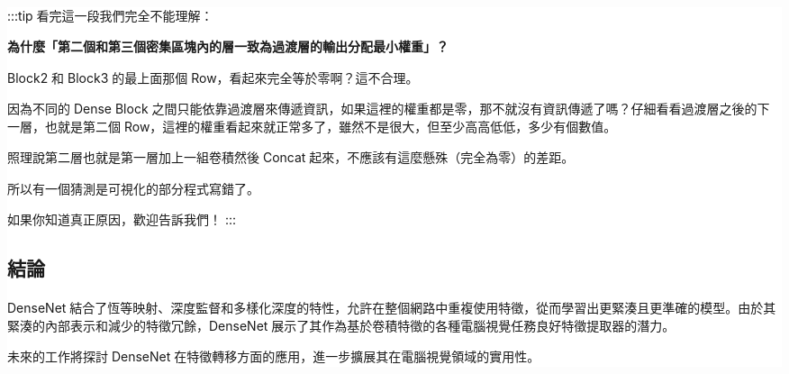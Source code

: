 :::tip
看完這一段我們完全不能理解：

**為什麼「第二個和第三個密集區塊內的層一致為過渡層的輸出分配最小權重」？**

Block2 和 Block3 的最上面那個 Row，看起來完全等於零啊？這不合理。

因為不同的 Dense Block 之間只能依靠過渡層來傳遞資訊，如果這裡的權重都是零，那不就沒有資訊傳遞了嗎？仔細看看過渡層之後的下一層，也就是第二個 Row，這裡的權重看起來就正常多了，雖然不是很大，但至少高高低低，多少有個數值。

照理說第二層也就是第一層加上一組卷積然後 Concat 起來，不應該有這麼懸殊（完全為零）的差距。

所以有一個猜測是可視化的部分程式寫錯了。

如果你知道真正原因，歡迎告訴我們！
:::

## 結論

DenseNet 結合了恆等映射、深度監督和多樣化深度的特性，允許在整個網路中重複使用特徵，從而學習出更緊湊且更準確的模型。由於其緊湊的內部表示和減少的特徵冗餘，DenseNet 展示了其作為基於卷積特徵的各種電腦視覺任務良好特徵提取器的潛力。

未來的工作將探討 DenseNet 在特徵轉移方面的應用，進一步擴展其在電腦視覺領域的實用性。
